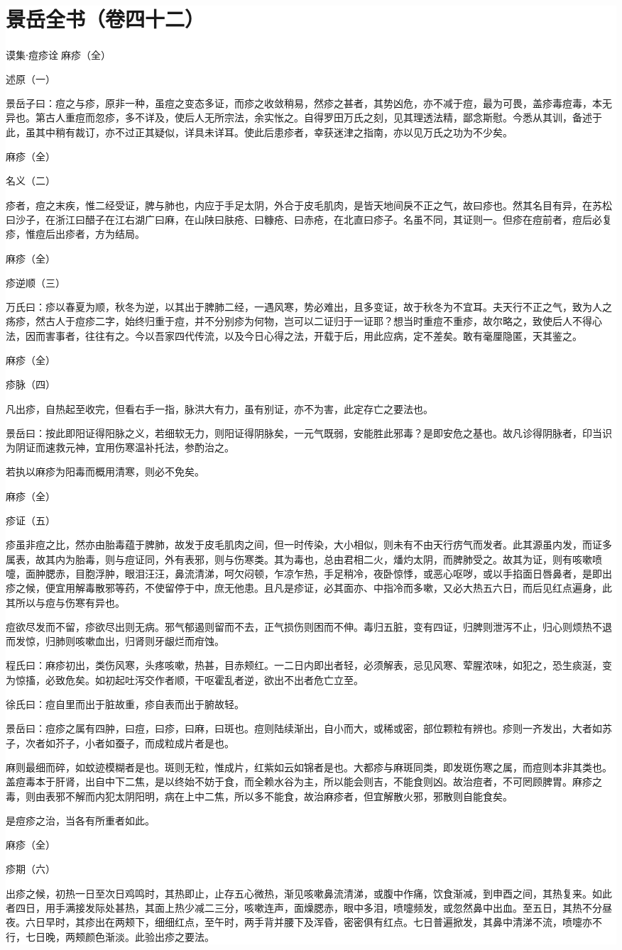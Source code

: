 # 景岳全书（卷四十二）

谟集·痘疹诠 麻疹（全）

述原（一）

景岳子曰：痘之与疹，原非一种，虽痘之变态多证，而疹之收敛稍易，然疹之甚者，其势凶危，亦不减于痘，最为可畏，盖疹毒痘毒，本无异也。第古人重痘而忽疹，多不详及，使后人无所宗法，余实怅之。自得罗田万氏之刻，见其理透法精，鄙念斯慰。今悉从其训，备述于此，虽其中稍有裁订，亦不过正其疑似，详具未详耳。使此后患疹者，幸获迷津之指南，亦以见万氏之功为不少矣。

麻疹（全）

名义（二）

疹者，痘之末疾，惟二经受证，脾与肺也，内应于手足太阴，外合于皮毛肌肉，是皆天地间戾不正之气，故曰疹也。然其名目有异，在苏松曰沙子，在浙江曰醋子在江右湖广曰麻，在山陕曰肤疮、曰糠疮、曰赤疮，在北直曰疹子。名虽不同，其证则一。但疹在痘前者，痘后必复疹，惟痘后出疹者，方为结局。

麻疹（全）

疹逆顺（三）

万氏曰：疹以春夏为顺，秋冬为逆，以其出于脾肺二经，一遇风寒，势必难出，且多变证，故于秋冬为不宜耳。夫天行不正之气，致为人之疡疹，然古人于痘疹二字，始终归重于痘，并不分别疹为何物，岂可以二证归于一证耶？想当时重痘不重疹，故尔略之，致使后人不得心法，因而害事者，往往有之。今以吾家四代传流，以及今日心得之法，开载于后，用此应病，定不差矣。敢有毫厘隐匿，天其鉴之。

麻疹（全）

疹脉（四）

凡出疹，自热起至收完，但看右手一指，脉洪大有力，虽有别证，亦不为害，此定存亡之要法也。

景岳曰：按此即阳证得阳脉之义，若细软无力，则阳证得阴脉矣，一元气既弱，安能胜此邪毒？是即安危之基也。故凡诊得阴脉者，印当识为阴证而速救元神，宜用伤寒温补托法，参酌治之。

若执以麻疹为阳毒而概用清寒，则必不免矣。

麻疹（全）

疹证（五）

疹虽非痘之比，然亦由胎毒蕴于脾肺，故发于皮毛肌肉之间，但一时传染，大小相似，则未有不由天行疠气而发者。此其源虽内发，而证多属表，故其内为胎毒，则与痘证同，外有表邪，则与伤寒类。其为毒也，总由君相二火，燔灼太阴，而脾肺受之。故其为证，则有咳嗽喷嚏，面肿腮赤，目胞浮肿，眼泪汪汪，鼻流清涕，呵欠闷顿，乍凉乍热，手足稍冷，夜卧惊悸，或恶心呕哕，或以手掐面日唇鼻者，是即出疹之候，便宜用解毒散邪等药，不使留停于中，庶无他患。且凡是疹证，必其面亦、中指冷而多嗽，又必大热五六日，而后见红点遍身，此其所以与痘与伤寒有异也。

痘欲尽发而不留，疹欲尽出则无病。邪气郁遏则留而不去，正气损伤则困而不伸。毒归五脏，变有四证，归脾则泄泻不止，归心则烦热不退而发惊，归肺则咳嗽血出，归肾则牙龈烂而疳蚀。

程氏曰：麻疹初出，类伤风寒，头疼咳嗽，热甚，目赤颊红。一二日内即出者轻，必须解表，忌见风寒、荤腥浓味，如犯之，恐生痰涎，变为惊搐，必致危矣。如初起吐泻交作者顺，干呕霍乱者逆，欲出不出者危亡立至。

徐氏曰：痘自里而出于脏故重，疹自表而出于腑故轻。

景岳曰：痘疹之属有四肿，曰痘，曰疹，曰麻，曰斑也。痘则陆续渐出，自小而大，或稀或密，部位颗粒有辨也。疹则一齐发出，大者如苏子，次者如芥子，小者如蚕子，而成粒成片者是也。

麻则最细而碎，如蚊迹模糊者是也。斑则无粒，惟成片，红紫如云如锦者是也。大都疹与麻斑同类，即发斑伤寒之属，而痘则本非其类也。盖痘毒本于肝肾，出自中下二焦，是以终始不妨于食，而全赖水谷为主，所以能会则吉，不能食则凶。故治痘者，不可罔顾脾胃。麻疹之毒，则由表邪不解而内犯太阴阳明，病在上中二焦，所以多不能食，故治麻疹者，但宜解散火邪，邪散则自能食矣。

是痘疹之治，当各有所重者如此。

麻疹（全）

疹期（六）

出疹之候，初热一日至次日鸡鸣时，其热即止，止存五心微热，渐见咳嗽鼻流清涕，或腹中作痛，饮食渐减，到申酉之间，其热复来。如此者四日，用手满接发际处甚热，其面上热少减二三分，咳嗽连声，面燥腮赤，眼中多泪，喷嚏频发，或忽然鼻中出血。至五日，其热不分昼夜。六日早时，其疹出在两颊下，细细红点，至午时，两手背并腰下及浑昏，密密俱有红点。七日普遍掀发，其鼻中清涕不流，喷嚏亦不行，七日晚，两颊颜色渐淡。此验出疹之要法。

